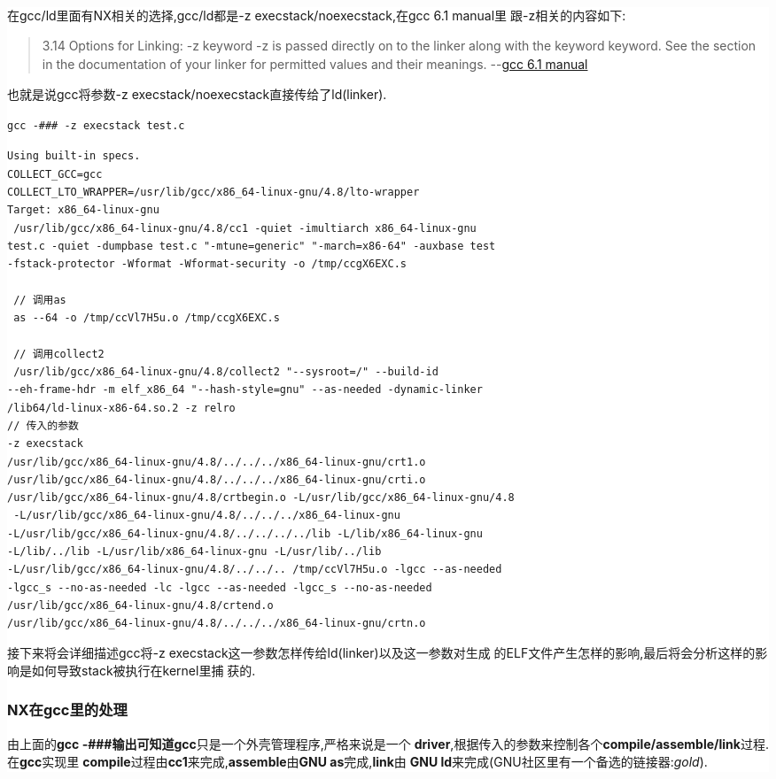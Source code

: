在gcc/ld里面有NX相关的选择,gcc/ld都是-z execstack/noexecstack,在gcc 6.1 manual里
跟-z相关的内容如下:

>3.14 Options for Linking:
-z keyword
-z is passed directly on to the linker along with the keyword keyword. See the 
section in the documentation of your linker for permitted values and their 
meanings.
--[gcc 6.1 manual](https://gcc.gnu.org/onlinedocs/gcc-6.1.0/gcc/Link-Options.html#Link-Options)

也就是说gcc将参数-z execstack/noexecstack直接传给了ld(linker).

```
gcc -### -z execstack test.c

```

```
Using built-in specs.
COLLECT_GCC=gcc
COLLECT_LTO_WRAPPER=/usr/lib/gcc/x86_64-linux-gnu/4.8/lto-wrapper
Target: x86_64-linux-gnu
 /usr/lib/gcc/x86_64-linux-gnu/4.8/cc1 -quiet -imultiarch x86_64-linux-gnu 
test.c -quiet -dumpbase test.c "-mtune=generic" "-march=x86-64" -auxbase test 
-fstack-protector -Wformat -Wformat-security -o /tmp/ccgX6EXC.s

 // 调用as
 as --64 -o /tmp/ccVl7H5u.o /tmp/ccgX6EXC.s

 // 调用collect2
 /usr/lib/gcc/x86_64-linux-gnu/4.8/collect2 "--sysroot=/" --build-id 
--eh-frame-hdr -m elf_x86_64 "--hash-style=gnu" --as-needed -dynamic-linker 
/lib64/ld-linux-x86-64.so.2 -z relro 
// 传入的参数
-z execstack 
/usr/lib/gcc/x86_64-linux-gnu/4.8/../../../x86_64-linux-gnu/crt1.o 
/usr/lib/gcc/x86_64-linux-gnu/4.8/../../../x86_64-linux-gnu/crti.o 
/usr/lib/gcc/x86_64-linux-gnu/4.8/crtbegin.o -L/usr/lib/gcc/x86_64-linux-gnu/4.8
 -L/usr/lib/gcc/x86_64-linux-gnu/4.8/../../../x86_64-linux-gnu 
-L/usr/lib/gcc/x86_64-linux-gnu/4.8/../../../../lib -L/lib/x86_64-linux-gnu 
-L/lib/../lib -L/usr/lib/x86_64-linux-gnu -L/usr/lib/../lib 
-L/usr/lib/gcc/x86_64-linux-gnu/4.8/../../.. /tmp/ccVl7H5u.o -lgcc --as-needed
-lgcc_s --no-as-needed -lc -lgcc --as-needed -lgcc_s --no-as-needed 
/usr/lib/gcc/x86_64-linux-gnu/4.8/crtend.o 
/usr/lib/gcc/x86_64-linux-gnu/4.8/../../../x86_64-linux-gnu/crtn.o
```

接下来将会详细描述gcc将-z execstack这一参数怎样传给ld(linker)以及这一参数对生成
的ELF文件产生怎样的影响,最后将会分析这样的影响是如何导致stack被执行在kernel里捕
获的.


### NX在gcc里的处理

由上面的**gcc -###**输出可知道**gcc**只是一个外壳管理程序,严格来说是一个
**driver**,根据传入的参数来控制各个**compile/assemble/link**过程.在**gcc**实现里
**compile**过程由**cc1**来完成,**assemble**由**GNU as**完成,**link**由
**GNU ld**来完成(GNU社区里有一个备选的链接器:*gold*).
